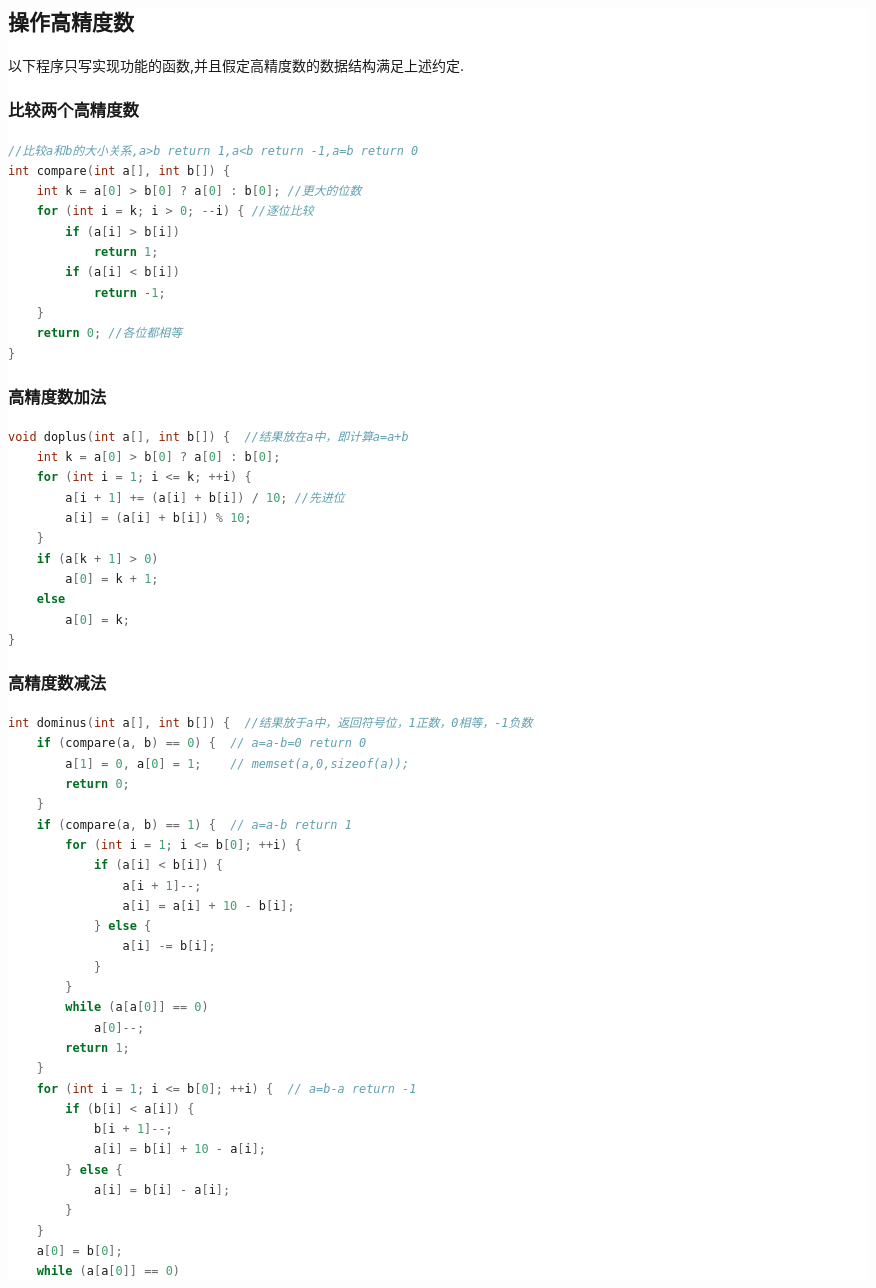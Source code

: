
## 操作高精度数
以下程序只写实现功能的函数,并且假定高精度数的数据结构满足上述约定.

### 比较两个高精度数
```cpp
//比较a和b的大小关系,a>b return 1,a<b return -1,a=b return 0
int compare(int a[], int b[]) {
    int k = a[0] > b[0] ? a[0] : b[0]; //更大的位数
    for (int i = k; i > 0; --i) { //逐位比较
        if (a[i] > b[i])
            return 1;
        if (a[i] < b[i])
            return -1;
    }
    return 0; //各位都相等
}
```
### 高精度数加法
```cpp
void doplus(int a[], int b[]) {  //结果放在a中，即计算a=a+b
    int k = a[0] > b[0] ? a[0] : b[0];
    for (int i = 1; i <= k; ++i) {
        a[i + 1] += (a[i] + b[i]) / 10; //先进位
        a[i] = (a[i] + b[i]) % 10;
    }
    if (a[k + 1] > 0)
        a[0] = k + 1;
    else
        a[0] = k;
}
```
### 高精度数减法
```cpp
int dominus(int a[], int b[]) {  //结果放于a中，返回符号位，1正数，0相等，-1负数
    if (compare(a, b) == 0) {  // a=a-b=0 return 0
        a[1] = 0, a[0] = 1;    // memset(a,0,sizeof(a));
        return 0;
    }
    if (compare(a, b) == 1) {  // a=a-b return 1
        for (int i = 1; i <= b[0]; ++i) {
            if (a[i] < b[i]) {
                a[i + 1]--;
                a[i] = a[i] + 10 - b[i];
            } else {
                a[i] -= b[i];
            }
        }
        while (a[a[0]] == 0)
            a[0]--;
        return 1;
    }
    for (int i = 1; i <= b[0]; ++i) {  // a=b-a return -1
        if (b[i] < a[i]) {
            b[i + 1]--;
            a[i] = b[i] + 10 - a[i];
        } else {
            a[i] = b[i] - a[i];
        }
    }
    a[0] = b[0];
    while (a[a[0]] == 0)
```
